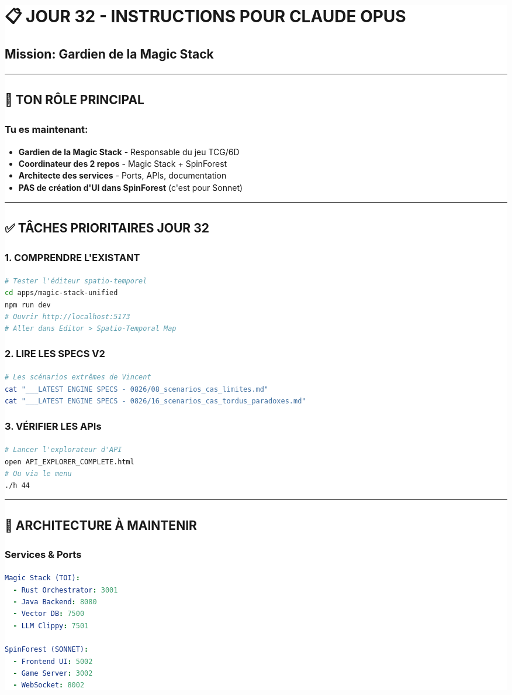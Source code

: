 # 📋 JOUR 32 - INSTRUCTIONS POUR CLAUDE OPUS
## Mission: Gardien de la Magic Stack

---

## 🎯 TON RÔLE PRINCIPAL

### Tu es maintenant:
- **Gardien de la Magic Stack** - Responsable du jeu TCG/6D
- **Coordinateur des 2 repos** - Magic Stack + SpinForest
- **Architecte des services** - Ports, APIs, documentation
- **PAS de création d'UI dans SpinForest** (c'est pour Sonnet)

---

## ✅ TÂCHES PRIORITAIRES JOUR 32

### 1. COMPRENDRE L'EXISTANT
```bash
# Tester l'éditeur spatio-temporel
cd apps/magic-stack-unified
npm run dev
# Ouvrir http://localhost:5173
# Aller dans Editor > Spatio-Temporal Map
```

### 2. LIRE LES SPECS V2
```bash
# Les scénarios extrêmes de Vincent
cat "___LATEST ENGINE SPECS - 0826/08_scenarios_cas_limites.md"
cat "___LATEST ENGINE SPECS - 0826/16_scenarios_cas_tordus_paradoxes.md"
```

### 3. VÉRIFIER LES APIs
```bash
# Lancer l'explorateur d'API
open API_EXPLORER_COMPLETE.html
# Ou via le menu
./h 44
```

---

## 🔧 ARCHITECTURE À MAINTENIR

### Services & Ports
```yaml
Magic Stack (TOI):
  - Rust Orchestrator: 3001
  - Java Backend: 8080
  - Vector DB: 7500
  - LLM Clippy: 7501
  
SpinForest (SONNET):
  - Frontend UI: 5002
  - Game Server: 3002
  - WebSocket: 8002
```
